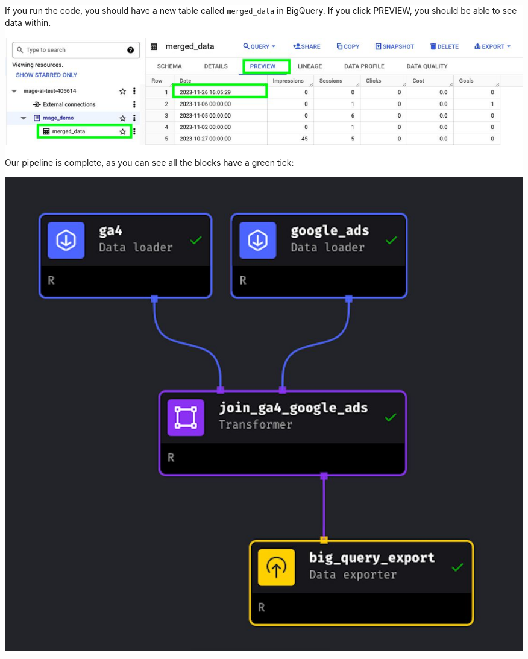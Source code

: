 If you run the code, you should have a new table called `merged_data` in BigQuery. If you click PREVIEW, you should be able to see data within.

![BigQuery Table](/assets/r_mage_gcp_bigquery-preview.jpg)

Our pipeline is complete, as you can see all the blocks have a green tick:

![Pipeline Complete](/assets/r_mage_gcp_mage-pipeline-complete.jpg)
